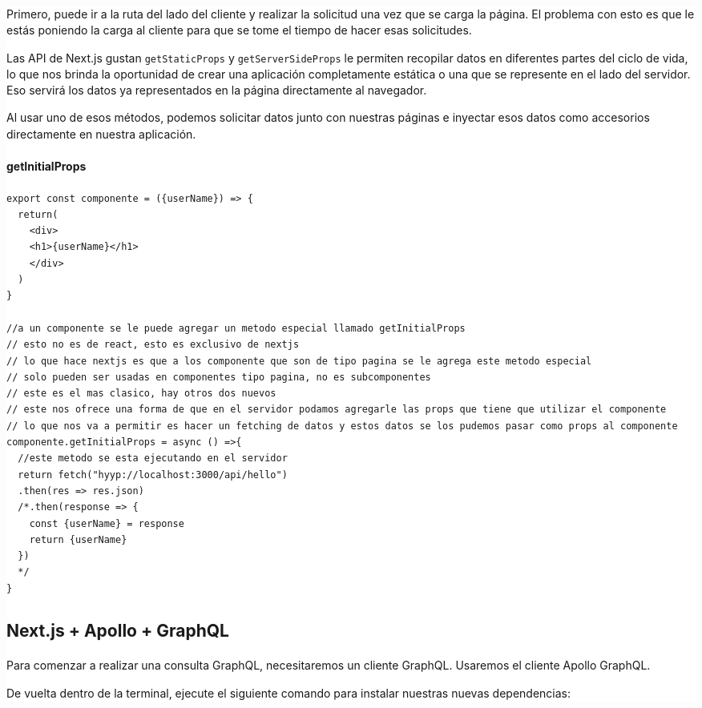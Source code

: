 Primero, puede ir a la ruta del lado del cliente y realizar la solicitud una vez que se carga la página. El problema con esto es que le estás poniendo la carga al cliente para que se tome el tiempo de hacer esas solicitudes.

Las API de Next.js gustan `getStaticProps` y `getServerSideProps` le permiten recopilar datos en diferentes partes del ciclo de vida, lo que nos brinda la oportunidad de crear una aplicación completamente estática o una que se represente en el lado del servidor. Eso servirá los datos ya representados en la página directamente al navegador.

Al usar uno de esos métodos, podemos solicitar datos junto con nuestras páginas e inyectar esos datos como accesorios directamente en nuestra aplicación.


#### getInitialProps

```tsx
export const componente = ({userName}) => {
  return(
    <div>
    <h1>{userName}</h1>
    </div>
  )
}

//a un componente se le puede agregar un metodo especial llamado getInitialProps
// esto no es de react, esto es exclusivo de nextjs
// lo que hace nextjs es que a los componente que son de tipo pagina se le agrega este metodo especial
// solo pueden ser usadas en componentes tipo pagina, no es subcomponentes
// este es el mas clasico, hay otros dos nuevos 
// este nos ofrece una forma de que en el servidor podamos agregarle las props que tiene que utilizar el componente 
// lo que nos va a permitir es hacer un fetching de datos y estos datos se los pudemos pasar como props al componente
componente.getInitialProps = async () =>{
  //este metodo se esta ejecutando en el servidor
  return fetch("hyyp://localhost:3000/api/hello")
  .then(res => res.json)
  /*.then(response => {
    const {userName} = response
    return {userName}
  })
  */
}
```

## Next.js + Apollo + GraphQL 

Para comenzar a realizar una consulta GraphQL, necesitaremos un cliente GraphQL. Usaremos el cliente Apollo GraphQL.

De vuelta dentro de la terminal, ejecute el siguiente comando para instalar nuestras nuevas dependencias:
